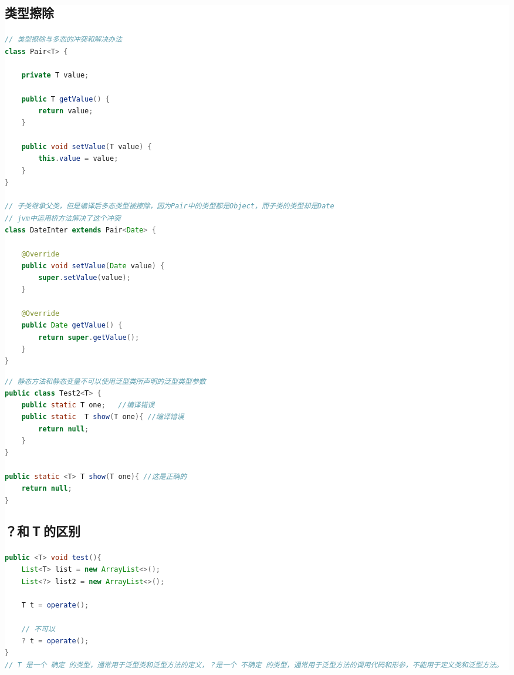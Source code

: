 ## 类型擦除

```java
// 类型擦除与多态的冲突和解决办法
class Pair<T> {  

    private T value;  

    public T getValue() {  
        return value;  
    }  

    public void setValue(T value) {  
        this.value = value;  
    }  
}

// 子类继承父类，但是编译后多态类型被擦除，因为Pair中的类型都是Object，而子类的类型却是Date
// jvm中运用桥方法解决了这个冲突
class DateInter extends Pair<Date> {  

    @Override
    public void setValue(Date value) {  
        super.setValue(value);  
    }  

    @Override
    public Date getValue() {  
        return super.getValue();  
    }  
}
```

```java
// 静态方法和静态变量不可以使用泛型类所声明的泛型类型参数
public class Test2<T> {    
    public static T one;   //编译错误    
    public static  T show(T one){ //编译错误    
        return null;    
    }    
}

public static <T> T show(T one){ //这是正确的    
    return null;    
}   
```

## ？和 T 的区别

```java
public <T> void test(){
    List<T> list = new ArrayList<>();
    List<?> list2 = new ArrayList<>();
  
    T t = operate();
  
    // 不可以
    ? t = operate();
}
// T 是一个 确定 的类型，通常用于泛型类和泛型方法的定义，？是一个 不确定 的类型，通常用于泛型方法的调用代码和形参，不能用于定义类和泛型方法。
```
